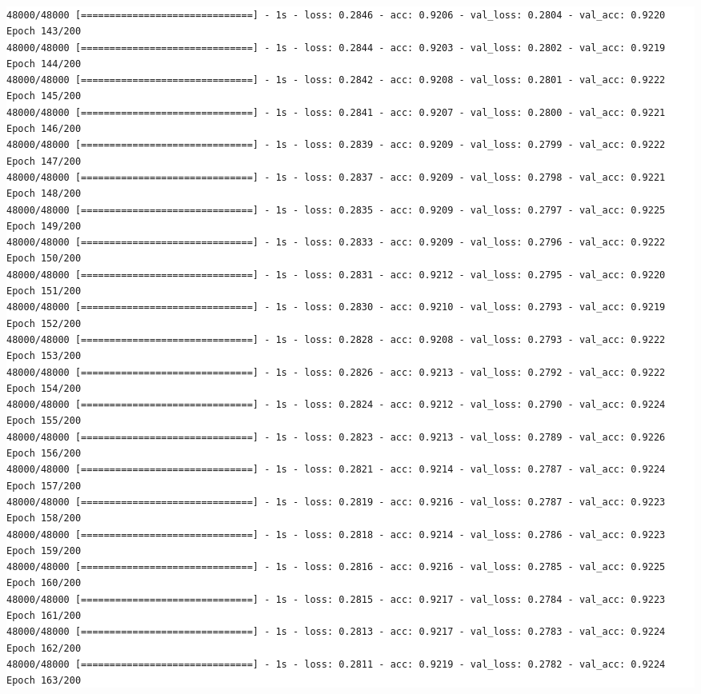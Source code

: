     48000/48000 [==============================] - 1s - loss: 0.2846 - acc: 0.9206 - val_loss: 0.2804 - val_acc: 0.9220
    Epoch 143/200
    48000/48000 [==============================] - 1s - loss: 0.2844 - acc: 0.9203 - val_loss: 0.2802 - val_acc: 0.9219
    Epoch 144/200
    48000/48000 [==============================] - 1s - loss: 0.2842 - acc: 0.9208 - val_loss: 0.2801 - val_acc: 0.9222
    Epoch 145/200
    48000/48000 [==============================] - 1s - loss: 0.2841 - acc: 0.9207 - val_loss: 0.2800 - val_acc: 0.9221
    Epoch 146/200
    48000/48000 [==============================] - 1s - loss: 0.2839 - acc: 0.9209 - val_loss: 0.2799 - val_acc: 0.9222
    Epoch 147/200
    48000/48000 [==============================] - 1s - loss: 0.2837 - acc: 0.9209 - val_loss: 0.2798 - val_acc: 0.9221
    Epoch 148/200
    48000/48000 [==============================] - 1s - loss: 0.2835 - acc: 0.9209 - val_loss: 0.2797 - val_acc: 0.9225
    Epoch 149/200
    48000/48000 [==============================] - 1s - loss: 0.2833 - acc: 0.9209 - val_loss: 0.2796 - val_acc: 0.9222
    Epoch 150/200
    48000/48000 [==============================] - 1s - loss: 0.2831 - acc: 0.9212 - val_loss: 0.2795 - val_acc: 0.9220
    Epoch 151/200
    48000/48000 [==============================] - 1s - loss: 0.2830 - acc: 0.9210 - val_loss: 0.2793 - val_acc: 0.9219
    Epoch 152/200
    48000/48000 [==============================] - 1s - loss: 0.2828 - acc: 0.9208 - val_loss: 0.2793 - val_acc: 0.9222
    Epoch 153/200
    48000/48000 [==============================] - 1s - loss: 0.2826 - acc: 0.9213 - val_loss: 0.2792 - val_acc: 0.9222
    Epoch 154/200
    48000/48000 [==============================] - 1s - loss: 0.2824 - acc: 0.9212 - val_loss: 0.2790 - val_acc: 0.9224
    Epoch 155/200
    48000/48000 [==============================] - 1s - loss: 0.2823 - acc: 0.9213 - val_loss: 0.2789 - val_acc: 0.9226
    Epoch 156/200
    48000/48000 [==============================] - 1s - loss: 0.2821 - acc: 0.9214 - val_loss: 0.2787 - val_acc: 0.9224
    Epoch 157/200
    48000/48000 [==============================] - 1s - loss: 0.2819 - acc: 0.9216 - val_loss: 0.2787 - val_acc: 0.9223
    Epoch 158/200
    48000/48000 [==============================] - 1s - loss: 0.2818 - acc: 0.9214 - val_loss: 0.2786 - val_acc: 0.9223
    Epoch 159/200
    48000/48000 [==============================] - 1s - loss: 0.2816 - acc: 0.9216 - val_loss: 0.2785 - val_acc: 0.9225
    Epoch 160/200
    48000/48000 [==============================] - 1s - loss: 0.2815 - acc: 0.9217 - val_loss: 0.2784 - val_acc: 0.9223
    Epoch 161/200
    48000/48000 [==============================] - 1s - loss: 0.2813 - acc: 0.9217 - val_loss: 0.2783 - val_acc: 0.9224
    Epoch 162/200
    48000/48000 [==============================] - 1s - loss: 0.2811 - acc: 0.9219 - val_loss: 0.2782 - val_acc: 0.9224
    Epoch 163/200